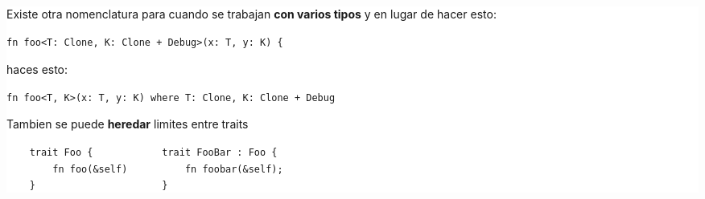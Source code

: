 Existe otra nomenclatura para cuando se trabajan **con varios tipos** y en lugar de hacer esto:
```
fn foo<T: Clone, K: Clone + Debug>(x: T, y: K) {
```

haces esto:
```
fn foo<T, K>(x: T, y: K) where T: Clone, K: Clone + Debug
```

Tambien se puede **heredar** limites entre traits
```
    trait Foo {            trait FooBar : Foo {
        fn foo(&self)          fn foobar(&self);
    }                      }
```